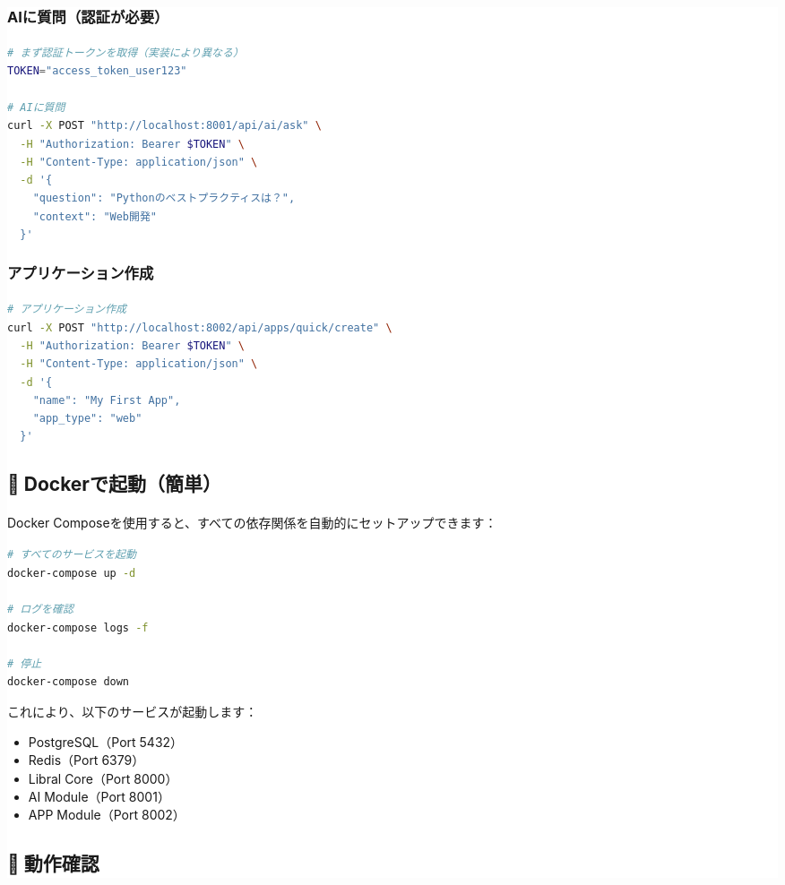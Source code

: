 ### AIに質問（認証が必要）

```bash
# まず認証トークンを取得（実装により異なる）
TOKEN="access_token_user123"

# AIに質問
curl -X POST "http://localhost:8001/api/ai/ask" \
  -H "Authorization: Bearer $TOKEN" \
  -H "Content-Type: application/json" \
  -d '{
    "question": "Pythonのベストプラクティスは？",
    "context": "Web開発"
  }'
```

### アプリケーション作成

```bash
# アプリケーション作成
curl -X POST "http://localhost:8002/api/apps/quick/create" \
  -H "Authorization: Bearer $TOKEN" \
  -H "Content-Type: application/json" \
  -d '{
    "name": "My First App",
    "app_type": "web"
  }'
```

## 🐳 Dockerで起動（簡単）

Docker Composeを使用すると、すべての依存関係を自動的にセットアップできます：

```bash
# すべてのサービスを起動
docker-compose up -d

# ログを確認
docker-compose logs -f

# 停止
docker-compose down
```

これにより、以下のサービスが起動します：
- PostgreSQL（Port 5432）
- Redis（Port 6379）
- Libral Core（Port 8000）
- AI Module（Port 8001）
- APP Module（Port 8002）

## 🧪 動作確認

